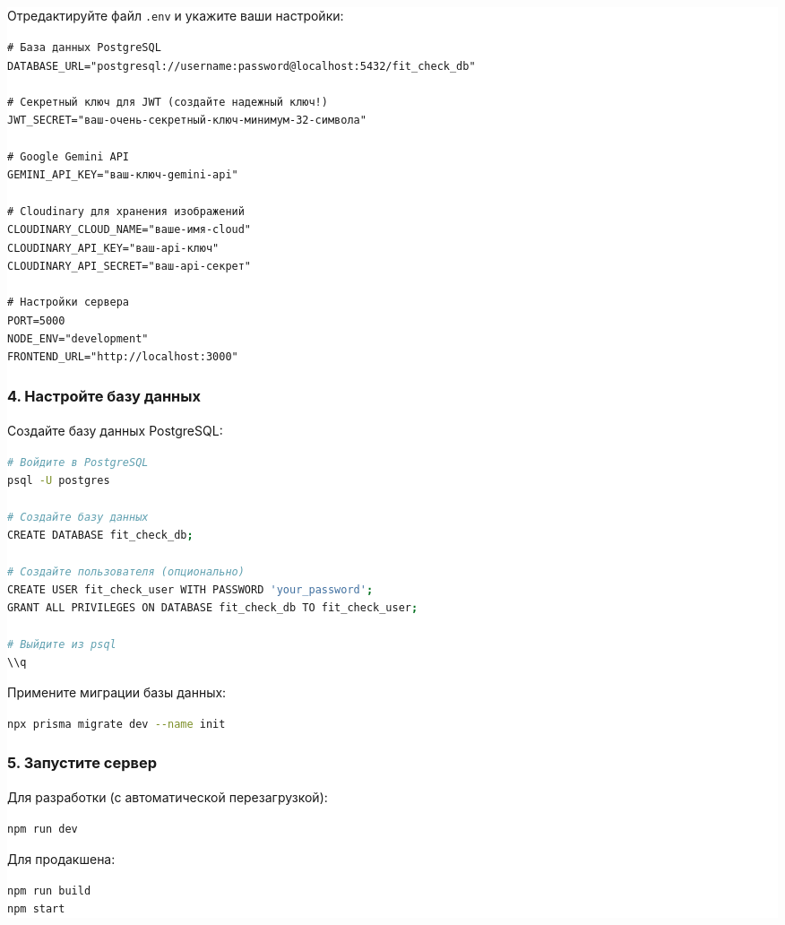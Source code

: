Отредактируйте файл `.env` и укажите ваши настройки:
```env
# База данных PostgreSQL
DATABASE_URL="postgresql://username:password@localhost:5432/fit_check_db"

# Секретный ключ для JWT (создайте надежный ключ!)
JWT_SECRET="ваш-очень-секретный-ключ-минимум-32-символа"

# Google Gemini API
GEMINI_API_KEY="ваш-ключ-gemini-api"

# Cloudinary для хранения изображений
CLOUDINARY_CLOUD_NAME="ваше-имя-cloud"
CLOUDINARY_API_KEY="ваш-api-ключ"
CLOUDINARY_API_SECRET="ваш-api-секрет"

# Настройки сервера
PORT=5000
NODE_ENV="development"
FRONTEND_URL="http://localhost:3000"
```

### 4. Настройте базу данных
Создайте базу данных PostgreSQL:
```bash
# Войдите в PostgreSQL
psql -U postgres

# Создайте базу данных
CREATE DATABASE fit_check_db;

# Создайте пользователя (опционально)
CREATE USER fit_check_user WITH PASSWORD 'your_password';
GRANT ALL PRIVILEGES ON DATABASE fit_check_db TO fit_check_user;

# Выйдите из psql
\\q
```

Примените миграции базы данных:
```bash
npx prisma migrate dev --name init
```

### 5. Запустите сервер
Для разработки (с автоматической перезагрузкой):
```bash
npm run dev
```

Для продакшена:
```bash
npm run build
npm start
```
